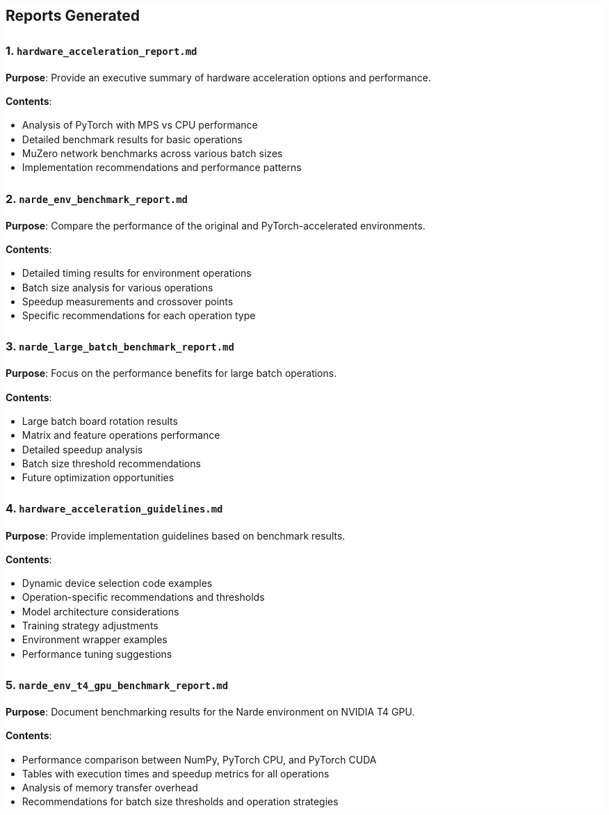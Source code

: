 ## Reports Generated

### 1. `hardware_acceleration_report.md`

**Purpose**: Provide an executive summary of hardware acceleration options and performance.

**Contents**:
- Analysis of PyTorch with MPS vs CPU performance
- Detailed benchmark results for basic operations
- MuZero network benchmarks across various batch sizes
- Implementation recommendations and performance patterns

### 2. `narde_env_benchmark_report.md`

**Purpose**: Compare the performance of the original and PyTorch-accelerated environments.

**Contents**:
- Detailed timing results for environment operations
- Batch size analysis for various operations
- Speedup measurements and crossover points
- Specific recommendations for each operation type

### 3. `narde_large_batch_benchmark_report.md`

**Purpose**: Focus on the performance benefits for large batch operations.

**Contents**:
- Large batch board rotation results
- Matrix and feature operations performance
- Detailed speedup analysis
- Batch size threshold recommendations
- Future optimization opportunities

### 4. `hardware_acceleration_guidelines.md`

**Purpose**: Provide implementation guidelines based on benchmark results.

**Contents**:
- Dynamic device selection code examples
- Operation-specific recommendations and thresholds
- Model architecture considerations
- Training strategy adjustments
- Environment wrapper examples
- Performance tuning suggestions

### 5. `narde_env_t4_gpu_benchmark_report.md`

**Purpose**: Document benchmarking results for the Narde environment on NVIDIA T4 GPU.

**Contents**:
- Performance comparison between NumPy, PyTorch CPU, and PyTorch CUDA
- Tables with execution times and speedup metrics for all operations
- Analysis of memory transfer overhead
- Recommendations for batch size thresholds and operation strategies
